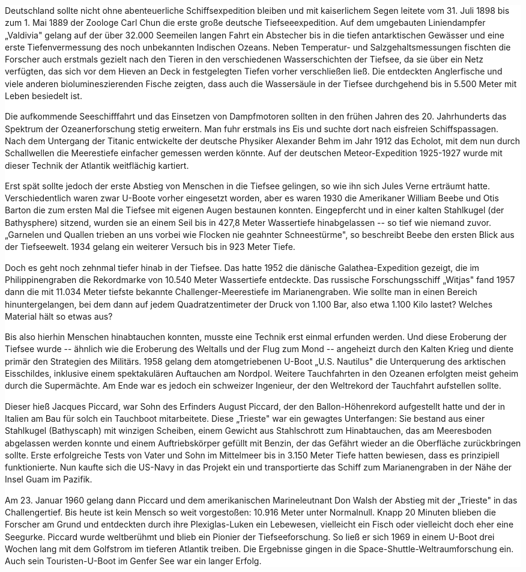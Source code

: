 Deutschland sollte nicht ohne abenteuerliche Schiffsexpedition bleiben und mit kaiserlichem Segen leitete vom 31. Juli 1898 bis zum 1. Mai 1889 der Zoologe Carl Chun die erste große deutsche Tiefseeexpedition. Auf dem umgebauten Liniendampfer „Valdivia" gelang auf der über 32.000 Seemeilen langen Fahrt ein Abstecher bis in die tiefen antarktischen Gewässer und eine erste Tiefenvermessung des noch unbekannten Indischen Ozeans. Neben Temperatur- und Salzgehaltsmessungen fischten die Forscher auch erstmals gezielt nach den Tieren in den verschiedenen Wasserschichten der Tiefsee, da sie über ein Netz verfügten, das sich vor dem Hieven an Deck in festgelegten Tiefen vorher verschließen ließ. Die entdeckten Anglerfische und viele anderen biolumineszierenden Fische zeigten, dass auch die Wassersäule in der Tiefsee durchgehend bis in 5.500 Meter mit Leben besiedelt ist.

Die aufkommende Seeschifffahrt und das Einsetzen von Dampfmotoren sollten in den frühen Jahren des 20. Jahrhunderts das Spektrum der Ozeanerforschung stetig erweitern. Man fuhr erstmals ins Eis und suchte dort nach eisfreien Schiffspassagen. Nach dem Untergang der Titanic entwickelte der deutsche Physiker Alexander Behm im Jahr 1912 das Echolot, mit dem nun durch Schallwellen die Meerestiefe einfacher gemessen werden könnte. Auf der deutschen Meteor-Expedition 1925-1927 wurde mit dieser Technik der Atlantik weitflächig kartiert.

Erst spät sollte jedoch der erste Abstieg von Menschen in die Tiefsee gelingen, so wie ihn sich Jules Verne erträumt hatte. Verschiedentlich waren zwar U-Boote vorher eingesetzt worden, aber es waren 1930 die Amerikaner William Beebe und Otis Barton die zum ersten Mal die Tiefsee mit eigenen Augen bestaunen konnten. Eingepfercht und in einer kalten Stahlkugel (der Bathysphere) sitzend, wurden sie an einem Seil bis in 427,8 Meter Wassertiefe hinabgelassen -- so tief wie niemand zuvor. „Garnelen und Quallen trieben an uns vorbei wie Flocken nie geahnter Schneestürme", so beschreibt Beebe den ersten Blick aus der Tiefseewelt. 1934 gelang ein weiterer Versuch bis in 923 Meter Tiefe.

Doch es geht noch zehnmal tiefer hinab in der Tiefsee. Das hatte 1952 die dänische Galathea-Expedition gezeigt, die im Philippinengraben die Rekordmarke von 10.540 Meter Wassertiefe entdeckte. Das russische Forschungsschiff „Witjas" fand 1957 dann die mit 11.034 Meter tiefste bekannte Challenger-Meerestiefe im Marianengraben. Wie sollte man in einen Bereich hinuntergelangen, bei dem dann auf jedem Quadratzentimeter der Druck von 1.100 Bar, also etwa 1.100 Kilo lastet? Welches Material hält so etwas aus?

Bis also hierhin Menschen hinabtauchen konnten, musste eine Technik erst einmal erfunden werden. Und diese Eroberung der Tiefsee wurde -- ähnlich wie die Eroberung des Weltalls und der Flug zum Mond -- angeheizt durch den Kalten Krieg und diente primär den Strategien des Militärs. 1958 gelang dem atomgetriebenen U-Boot „U.S. Nautilus" die Unterquerung des arktischen Eisschildes, inklusive einem spektakulären Auftauchen am Nordpol. Weitere Tauchfahrten in den Ozeanen erfolgten meist geheim durch die Supermächte. Am Ende war es jedoch ein schweizer Ingenieur, der den Weltrekord der Tauchfahrt aufstellen sollte.

Dieser hieß Jacques Piccard, war Sohn des Erfinders August Piccard, der den Ballon-Höhenrekord aufgestellt hatte und der in Italien am Bau für solch ein Tauchboot mitarbeitete. Diese „Trieste" war ein gewagtes Unterfangen: Sie bestand aus einer Stahlkugel (Bathyscaph) mit winzigen Scheiben, einem Gewicht aus Stahlschrott zum Hinabtauchen, das am Meeresboden abgelassen werden konnte und einem Auftriebskörper gefüllt mit Benzin, der das Gefährt wieder an die Oberfläche zurückbringen sollte. Erste erfolgreiche Tests von Vater und Sohn im Mittelmeer bis in 3.150 Meter Tiefe hatten bewiesen, dass es prinzipiell funktionierte. Nun kaufte sich die US-Navy in das Projekt ein und transportierte das Schiff zum Marianengraben in der Nähe der Insel Guam im Pazifik.

Am 23. Januar 1960 gelang dann Piccard und dem amerikanischen Marineleutnant Don Walsh der Abstieg mit der „Trieste" in das Challengertief. Bis heute ist kein Mensch so weit vorgestoßen: 10.916 Meter unter Normalnull. Knapp 20 Minuten blieben die Forscher am Grund und entdeckten durch ihre Plexiglas-Luken ein Lebewesen, vielleicht ein Fisch oder vielleicht doch eher eine Seegurke. Piccard wurde weltberühmt und blieb ein Pionier der Tiefseeforschung. So ließ er sich 1969 in einem U-Boot drei Wochen lang mit dem Golfstrom im tieferen Atlantik treiben. Die Ergebnisse gingen in die Space-Shuttle-Weltraumforschung ein. Auch sein Touristen-U-Boot im Genfer See war ein langer Erfolg.

